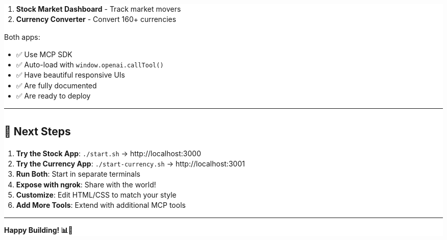 1. **Stock Market Dashboard** - Track market movers
2. **Currency Converter** - Convert 160+ currencies

Both apps:
- ✅ Use MCP SDK
- ✅ Auto-load with `window.openai.callTool()`
- ✅ Have beautiful responsive UIs
- ✅ Are fully documented
- ✅ Are ready to deploy

---

## 🚀 Next Steps

1. **Try the Stock App**: `./start.sh` → http://localhost:3000
2. **Try the Currency App**: `./start-currency.sh` → http://localhost:3001
3. **Run Both**: Start in separate terminals
4. **Expose with ngrok**: Share with the world!
5. **Customize**: Edit HTML/CSS to match your style
6. **Add More Tools**: Extend with additional MCP tools

---

**Happy Building! 📊💱**

